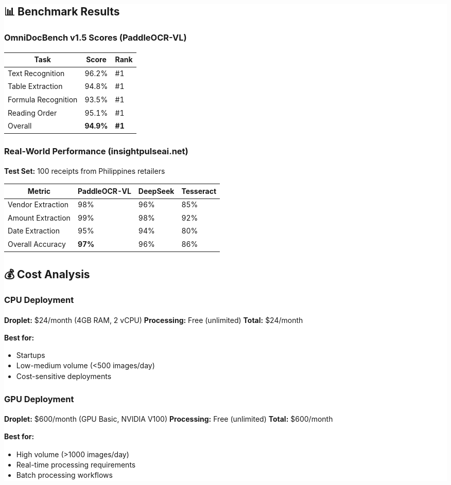 ## 📊 Benchmark Results

### OmniDocBench v1.5 Scores (PaddleOCR-VL)

| Task | Score | Rank |
|------|-------|------|
| Text Recognition | 96.2% | #1 |
| Table Extraction | 94.8% | #1 |
| Formula Recognition | 93.5% | #1 |
| Reading Order | 95.1% | #1 |
| Overall | **94.9%** | **#1** |

### Real-World Performance (insightpulseai.net)

**Test Set:** 100 receipts from Philippines retailers

| Metric | PaddleOCR-VL | DeepSeek | Tesseract |
|--------|--------------|----------|-----------|
| Vendor Extraction | 98% | 96% | 85% |
| Amount Extraction | 99% | 98% | 92% |
| Date Extraction | 95% | 94% | 80% |
| Overall Accuracy | **97%** | 96% | 86% |

## 💰 Cost Analysis

### CPU Deployment

**Droplet:** $24/month (4GB RAM, 2 vCPU)
**Processing:** Free (unlimited)
**Total:** $24/month

**Best for:**
- Startups
- Low-medium volume (<500 images/day)
- Cost-sensitive deployments

### GPU Deployment

**Droplet:** $600/month (GPU Basic, NVIDIA V100)
**Processing:** Free (unlimited)
**Total:** $600/month

**Best for:**
- High volume (>1000 images/day)
- Real-time processing requirements
- Batch processing workflows
